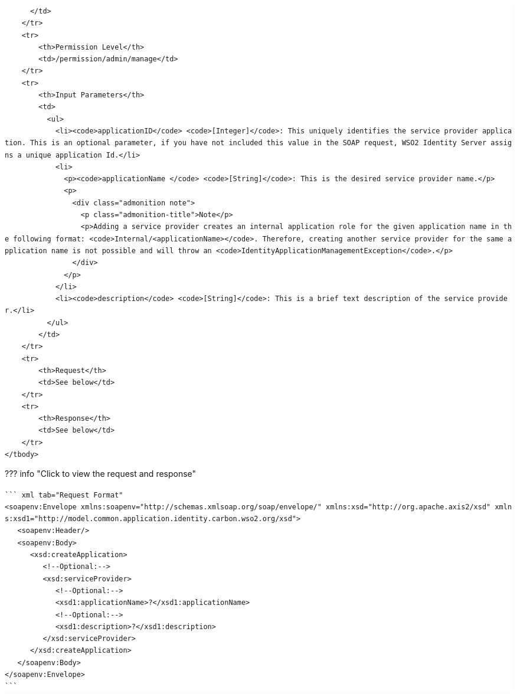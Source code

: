           </td>
        </tr>
        <tr>
            <th>Permission Level</th>
            <td>/permission/admin/manage</td>  
        </tr>
        <tr>
            <th>Input Parameters</th>
            <td>
              <ul>
                <li><code>applicationID</code> <code>[Integer]</code>: This uniquely identifies the service provider application. This is an optional parameter, if you have not included this value in the SOAP request, WSO2 Identity Server assigns a unique application Id.</li>
                <li>
                  <p><code>applicationName </code> <code>[String]</code>: This is the desired service provider name.</p>
                  <p>
                    <div class="admonition note">
                      <p class="admonition-title">Note</p>
                      <p>Adding a service provider creates an internal application role for the given application name in the following format: <code>Internal/<applicationName></code>. Therefore, creating another service provider for the same application name is not possible and will throw an <code>IdentityApplicationManagementException</code>.</p>
                    </div>
                  </p>
                </li>
                <li><code>description</code> <code>[String]</code>: This is a brief text description of the service provider.</li>
              </ul>           
            </td>
        </tr>
        <tr>
            <th>Request</th>
            <td>See below</td>
        </tr>
        <tr>
            <th>Response</th>
            <td>See below</td>
        </tr>
    </tbody>    
</table>

??? info "Click to view the request and response"

    ``` xml tab="Request Format"
    <soapenv:Envelope xmlns:soapenv="http://schemas.xmlsoap.org/soap/envelope/" xmlns:xsd="http://org.apache.axis2/xsd" xmlns:xsd1="http://model.common.application.identity.carbon.wso2.org/xsd">
       <soapenv:Header/>
       <soapenv:Body>
          <xsd:createApplication>
             <!--Optional:-->
             <xsd:serviceProvider>
                <!--Optional:-->
                <xsd1:applicationName>?</xsd1:applicationName>
                <!--Optional:-->
                <xsd1:description>?</xsd1:description>
             </xsd:serviceProvider>
          </xsd:createApplication>
       </soapenv:Body>
    </soapenv:Envelope>
    ```
